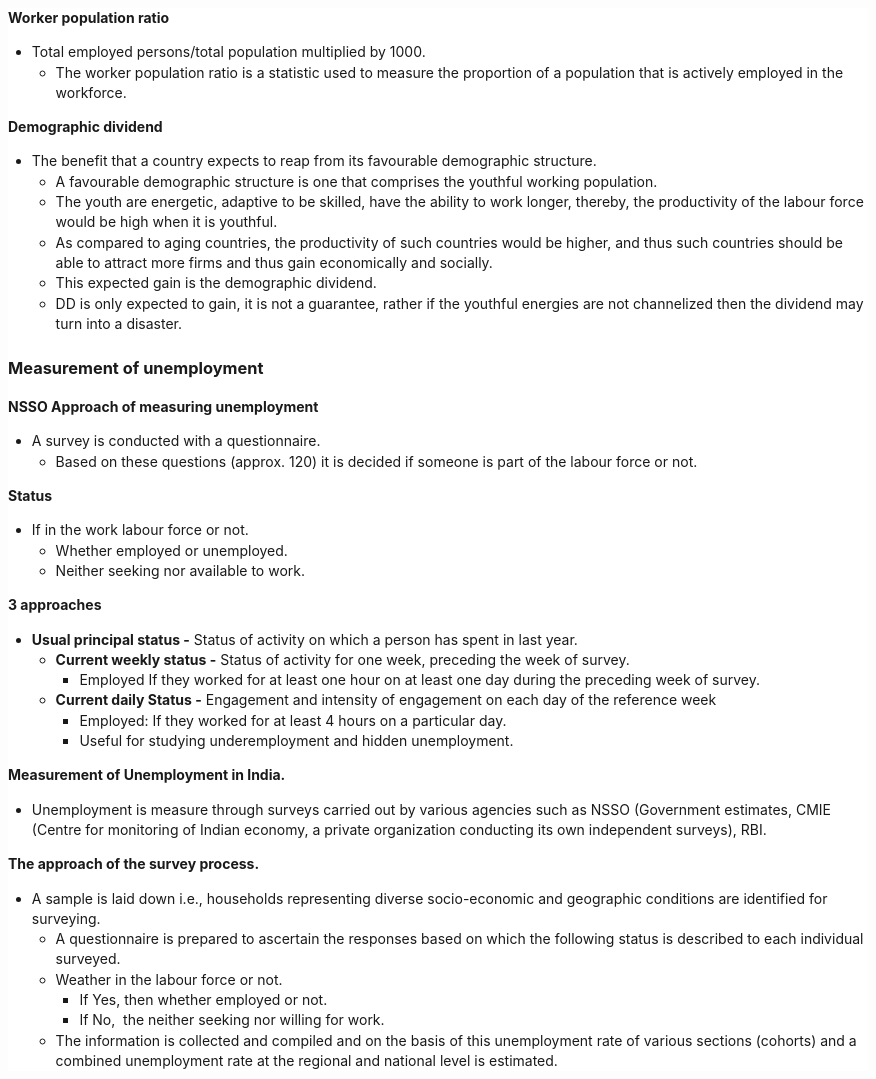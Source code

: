 **Worker population ratio**

- Total employed persons/total population multiplied by 1000.
    - The worker population ratio is a statistic used to measure the proportion of a population that is actively employed in the workforce.

**Demographic dividend**

- The benefit that a country expects to reap from its favourable demographic structure.
    - A favourable demographic structure is one that comprises the youthful working population.
    - The youth are energetic, adaptive to be skilled, have the ability to work longer, thereby, the productivity of the labour force would be high when it is youthful.
    - As compared to aging countries, the productivity of such countries would be higher, and thus such countries should be able to attract more firms and thus gain economically and socially.
    - This expected gain is the demographic dividend.
    - DD is only expected to gain, it is not a guarantee, rather if the youthful energies are not channelized then the dividend may turn into a disaster.

### Measurement of unemployment

**NSSO Approach of measuring unemployment**

- A survey is conducted with a questionnaire.
    - Based on these questions (approx. 120) it is decided if someone is part of the labour force or not.

**Status**

- If in the work labour force or not.
    - Whether employed or unemployed. 
    - Neither seeking nor available to work.

**3 approaches**

- **Usual principal status -** Status of activity on which a person has spent in last year.
    - **Current weekly status -** Status of activity for one week, preceding the week of survey.
        - Employed If they worked for at least one hour on at least one day during the preceding week of survey.
    - **Current daily Status -** Engagement and intensity of engagement on each day of the reference week
        - Employed: If they worked for at least 4 hours on a particular day.
        - Useful for studying underemployment and hidden unemployment.

**Measurement of Unemployment in India.**

- Unemployment is measure through surveys carried out by various agencies such as NSSO (Government estimates, CMIE (Centre for monitoring of Indian economy, a private organization conducting its own independent surveys), RBI.

**The approach of the survey process.** 

- A sample is laid down i.e., households representing diverse socio-economic and geographic conditions are identified for surveying. 
    - A questionnaire is prepared to ascertain the responses based on which the following status is described to each individual surveyed.
    - Weather in the labour force or not.
        - If Yes, then whether employed or not.
        - If No,  the neither seeking nor willing for work.
    - The information is collected and compiled and on the basis of this unemployment rate of various sections (cohorts) and a combined unemployment rate at the regional and national level is estimated.
